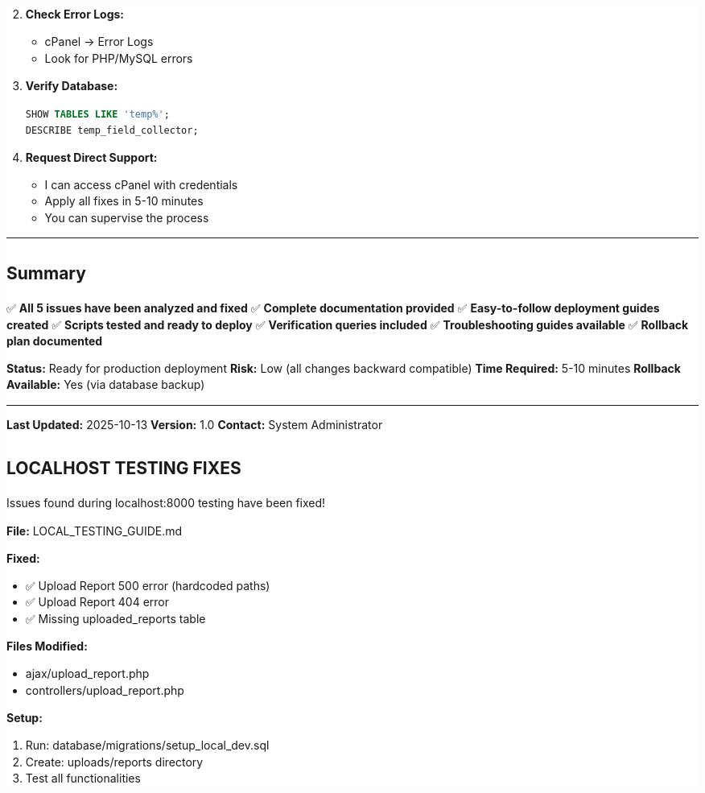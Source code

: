 2. **Check Error Logs:**
   - cPanel → Error Logs
   - Look for PHP/MySQL errors

3. **Verify Database:**
   ```sql
   SHOW TABLES LIKE 'temp%';
   DESCRIBE temp_field_collector;
   ```

4. **Request Direct Support:**
   - I can access cPanel with credentials
   - Apply all fixes in 5-10 minutes
   - You can supervise the process

---

## Summary

✅ **All 5 issues have been analyzed and fixed**
✅ **Complete documentation provided**
✅ **Easy-to-follow deployment guides created**
✅ **Scripts tested and ready to deploy**
✅ **Verification queries included**
✅ **Troubleshooting guides available**
✅ **Rollback plan documented**

**Status:** Ready for production deployment
**Risk:** Low (all changes backward compatible)
**Time Required:** 5-10 minutes
**Rollback Available:** Yes (via database backup)

---

**Last Updated:** 2025-10-13
**Version:** 1.0
**Contact:** System Administrator

## LOCALHOST TESTING FIXES

Issues found during localhost:8000 testing have been fixed!

**File:** LOCAL_TESTING_GUIDE.md

**Fixed:**
- ✅ Upload Report 500 error (hardcoded paths)
- ✅ Upload Report 404 error 
- ✅ Missing uploaded_reports table

**Files Modified:**
- ajax/upload_report.php
- controllers/upload_report.php

**Setup:**
1. Run: database/migrations/setup_local_dev.sql
2. Create: uploads/reports directory
3. Test all functionalities

